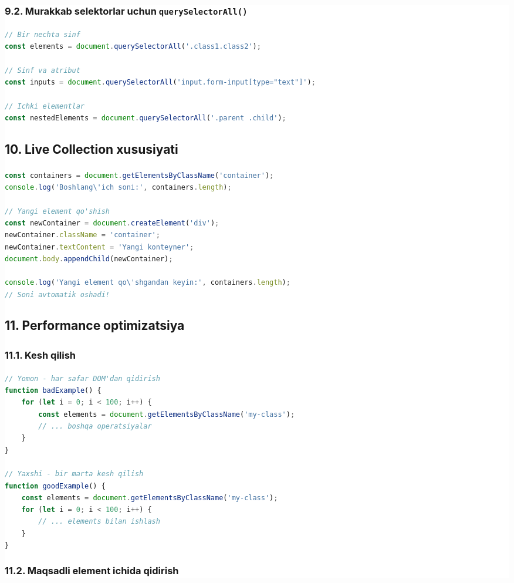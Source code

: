 ### 9.2. Murakkab selektorlar uchun `querySelectorAll()`

```javascript
// Bir nechta sinf
const elements = document.querySelectorAll('.class1.class2');

// Sinf va atribut
const inputs = document.querySelectorAll('input.form-input[type="text"]');

// Ichki elementlar
const nestedElements = document.querySelectorAll('.parent .child');
```

## 10. Live Collection xususiyati

```javascript
const containers = document.getElementsByClassName('container');
console.log('Boshlang\'ich soni:', containers.length);

// Yangi element qo'shish
const newContainer = document.createElement('div');
newContainer.className = 'container';
newContainer.textContent = 'Yangi konteyner';
document.body.appendChild(newContainer);

console.log('Yangi element qo\'shgandan keyin:', containers.length);
// Soni avtomatik oshadi!
```

## 11. Performance optimizatsiya

### 11.1. Kesh qilish

```javascript
// Yomon - har safar DOM'dan qidirish
function badExample() {
    for (let i = 0; i < 100; i++) {
        const elements = document.getElementsByClassName('my-class');
        // ... boshqa operatsiyalar
    }
}

// Yaxshi - bir marta kesh qilish
function goodExample() {
    const elements = document.getElementsByClassName('my-class');
    for (let i = 0; i < 100; i++) {
        // ... elements bilan ishlash
    }
}
```

### 11.2. Maqsadli element ichida qidirish
